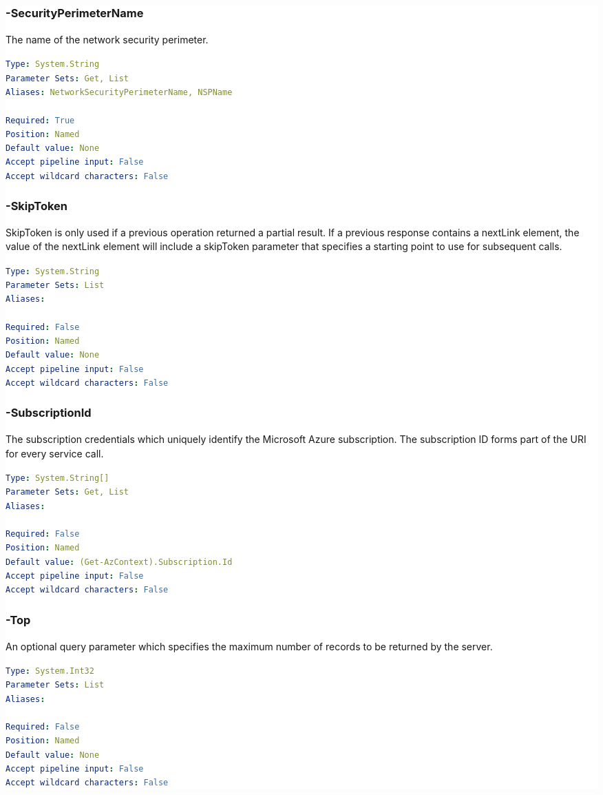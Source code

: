 ### -SecurityPerimeterName
The name of the network security perimeter.

```yaml
Type: System.String
Parameter Sets: Get, List
Aliases: NetworkSecurityPerimeterName, NSPName

Required: True
Position: Named
Default value: None
Accept pipeline input: False
Accept wildcard characters: False
```

### -SkipToken
SkipToken is only used if a previous operation returned a partial result.
If a previous response contains a nextLink element, the value of the nextLink element will include a skipToken parameter that specifies a starting point to use for subsequent calls.

```yaml
Type: System.String
Parameter Sets: List
Aliases:

Required: False
Position: Named
Default value: None
Accept pipeline input: False
Accept wildcard characters: False
```

### -SubscriptionId
The subscription credentials which uniquely identify the Microsoft Azure subscription.
The subscription ID forms part of the URI for every service call.

```yaml
Type: System.String[]
Parameter Sets: Get, List
Aliases:

Required: False
Position: Named
Default value: (Get-AzContext).Subscription.Id
Accept pipeline input: False
Accept wildcard characters: False
```

### -Top
An optional query parameter which specifies the maximum number of records to be returned by the server.

```yaml
Type: System.Int32
Parameter Sets: List
Aliases:

Required: False
Position: Named
Default value: None
Accept pipeline input: False
Accept wildcard characters: False
```
